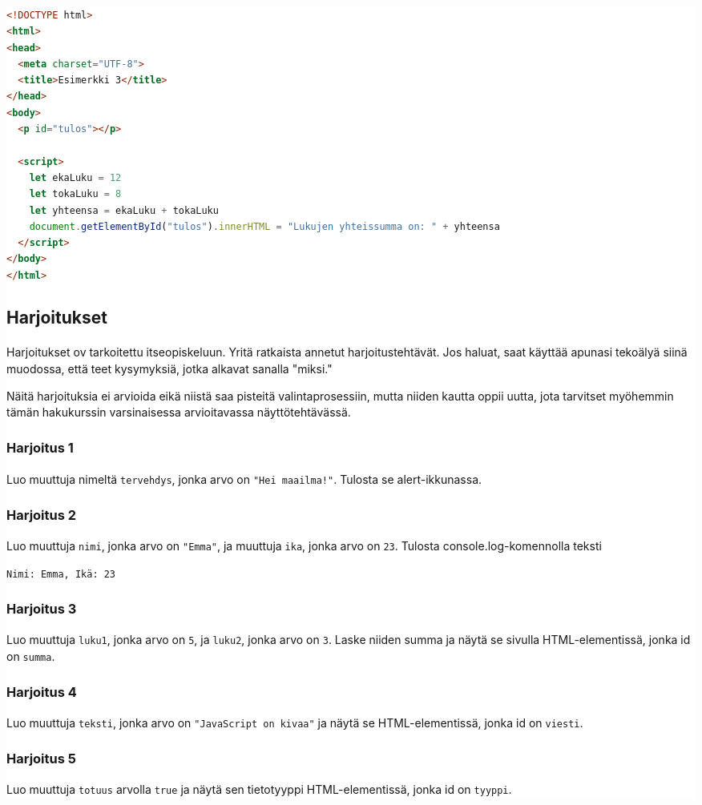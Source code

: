 ```html
<!DOCTYPE html>
<html>
<head>
  <meta charset="UTF-8">
  <title>Esimerkki 3</title>
</head>
<body>
  <p id="tulos"></p>

  <script>
    let ekaLuku = 12
    let tokaLuku = 8
    let yhteensa = ekaLuku + tokaLuku
    document.getElementById("tulos").innerHTML = "Lukujen yhteissumma on: " + yhteensa
  </script>
</body>
</html>
```



## Harjoitukset

Harjoitukset ov tarkoitettu itseopiskeluun. Yritä ratkaista annetut harjoitustehtävät. Jos haluat, saat käyttää apunasi tekoälyä siinä muodossa, että teet kysymyksiä, jotka alkavat sanalla "miksi."

Näitä harjoituksia ei arvioida eikä niistä saa pisteitä valintaprosessiin, mutta niiden kautta oppii uutta, jota tarvitset myöhemmin tämän hakukurssin varsinaisessa arvioitavassa näyttötehtävässä.

### Harjoitus 1
Luo muuttuja nimeltä ```tervehdys```, jonka arvo on ```"Hei maailma!"```. Tulosta se alert-ikkunassa.

### Harjoitus 2
Luo muuttuja ```nimi```, jonka arvo on ```"Emma"```, ja muuttuja ```ika```, jonka arvo on ```23```. Tulosta console.log-komennolla teksti

```
Nimi: Emma, Ikä: 23
```

### Harjoitus 3
Luo muuttuja ```luku1```, jonka arvo on ```5```, ja ```luku2```, jonka arvo on ```3```. Laske niiden summa ja näytä se sivulla HTML-elementissä, jonka id on ```summa```.

### Harjoitus 4
Luo muuttuja ```teksti```, jonka arvo on ```"JavaScript on kivaa"``` ja näytä se HTML-elementissä, jonka id on ```viesti```.

### Harjoitus 5
Luo muuttuja ```totuus``` arvolla ```true``` ja näytä sen tietotyyppi HTML-elementissä, jonka id on ```tyyppi```.

